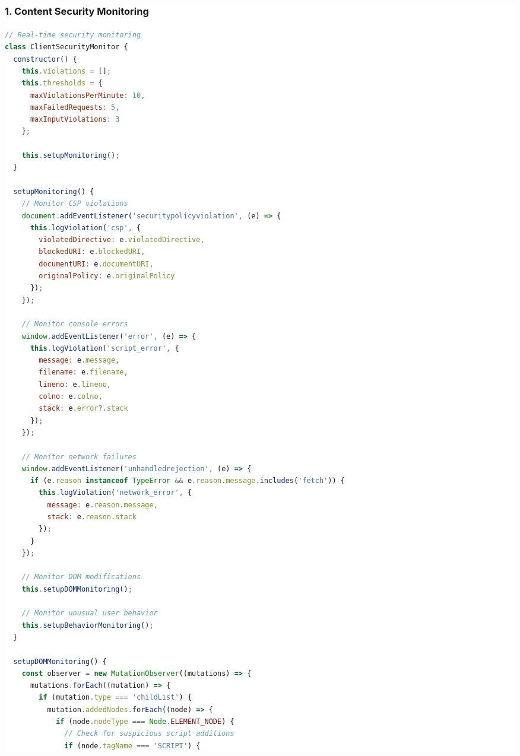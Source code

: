 ### 1. Content Security Monitoring

```javascript
// Real-time security monitoring
class ClientSecurityMonitor {
  constructor() {
    this.violations = [];
    this.thresholds = {
      maxViolationsPerMinute: 10,
      maxFailedRequests: 5,
      maxInputViolations: 3
    };
    
    this.setupMonitoring();
  }
  
  setupMonitoring() {
    // Monitor CSP violations
    document.addEventListener('securitypolicyviolation', (e) => {
      this.logViolation('csp', {
        violatedDirective: e.violatedDirective,
        blockedURI: e.blockedURI,
        documentURI: e.documentURI,
        originalPolicy: e.originalPolicy
      });
    });
    
    // Monitor console errors
    window.addEventListener('error', (e) => {
      this.logViolation('script_error', {
        message: e.message,
        filename: e.filename,
        lineno: e.lineno,
        colno: e.colno,
        stack: e.error?.stack
      });
    });
    
    // Monitor network failures
    window.addEventListener('unhandledrejection', (e) => {
      if (e.reason instanceof TypeError && e.reason.message.includes('fetch')) {
        this.logViolation('network_error', {
          message: e.reason.message,
          stack: e.reason.stack
        });
      }
    });
    
    // Monitor DOM modifications
    this.setupDOMMonitoring();
    
    // Monitor unusual user behavior
    this.setupBehaviorMonitoring();
  }
  
  setupDOMMonitoring() {
    const observer = new MutationObserver((mutations) => {
      mutations.forEach((mutation) => {
        if (mutation.type === 'childList') {
          mutation.addedNodes.forEach((node) => {
            if (node.nodeType === Node.ELEMENT_NODE) {
              // Check for suspicious script additions
              if (node.tagName === 'SCRIPT') {
```